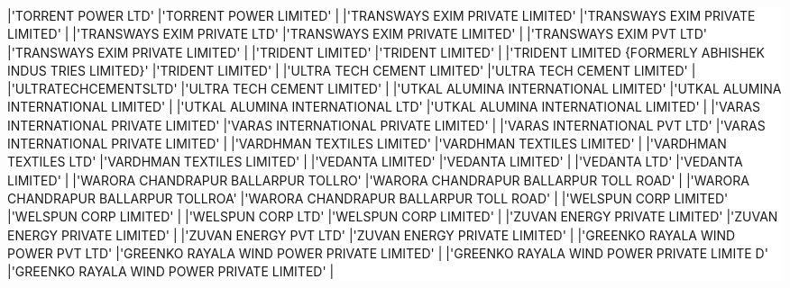 |'TORRENT POWER LTD'                                            |'TORRENT POWER LIMITED'                            |
|'TRANSWAYS EXIM PRIVATE LIMITED'                               |'TRANSWAYS EXIM PRIVATE LIMITED'                   |
|'TRANSWAYS EXIM PRIVATE LTD'                                   |'TRANSWAYS EXIM PRIVATE LIMITED'                   |
|'TRANSWAYS EXIM PVT LTD'                                       |'TRANSWAYS EXIM PRIVATE LIMITED'                   |
|'TRIDENT LIMITED'                                              |'TRIDENT LIMITED'                                  |
|'TRIDENT LIMITED {FORMERLY ABHISHEK INDUS TRIES LIMITED}'      |'TRIDENT LIMITED'                                  |
|'ULTRA TECH CEMENT LIMITED'                                    |'ULTRA TECH CEMENT LIMITED'                        |
|'ULTRATECHCEMENTSLTD'                                          |'ULTRA TECH CEMENT LIMITED'                        |
|'UTKAL ALUMINA INTERNATIONAL LIMITED'                          |'UTKAL ALUMINA INTERNATIONAL LIMITED'              |
|'UTKAL ALUMINA INTERNATIONAL LTD'                              |'UTKAL ALUMINA INTERNATIONAL LIMITED'              |
|'VARAS INTERNATIONAL PRIVATE LIMITED'                          |'VARAS INTERNATIONAL PRIVATE LIMITED'              |
|'VARAS INTERNATIONAL PVT LTD'                                  |'VARAS INTERNATIONAL PRIVATE LIMITED'              |
|'VARDHMAN TEXTILES LIMITED'                                    |'VARDHMAN TEXTILES LIMITED'                        |
|'VARDHMAN TEXTILES LTD'                                        |'VARDHMAN TEXTILES LIMITED'                        |
|'VEDANTA LIMITED'                                              |'VEDANTA LIMITED'                                  |
|'VEDANTA LTD'                                                  |'VEDANTA LIMITED'                                  |
|'WARORA CHANDRAPUR BALLARPUR TOLLRO'                           |'WARORA CHANDRAPUR BALLARPUR TOLL ROAD'            |
|'WARORA CHANDRAPUR BALLARPUR TOLLROA'                          |'WARORA CHANDRAPUR BALLARPUR TOLL ROAD'            |
|'WELSPUN CORP LIMITED'                                         |'WELSPUN CORP LIMITED'                             |
|'WELSPUN CORP LTD'                                             |'WELSPUN CORP LIMITED'                             |
|'ZUVAN ENERGY PRIVATE LIMITED'                                 |'ZUVAN ENERGY PRIVATE LIMITED'                     |
|'ZUVAN ENERGY PVT LTD'                                         |'ZUVAN ENERGY PRIVATE LIMITED'                     |
|'GREENKO RAYALA WIND POWER PVT LTD'                            |'GREENKO RAYALA WIND POWER PRIVATE LIMITED'        |
|'GREENKO RAYALA WIND POWER PRIVATE LIMITE D'                   |'GREENKO RAYALA WIND POWER PRIVATE LIMITED'        | 


